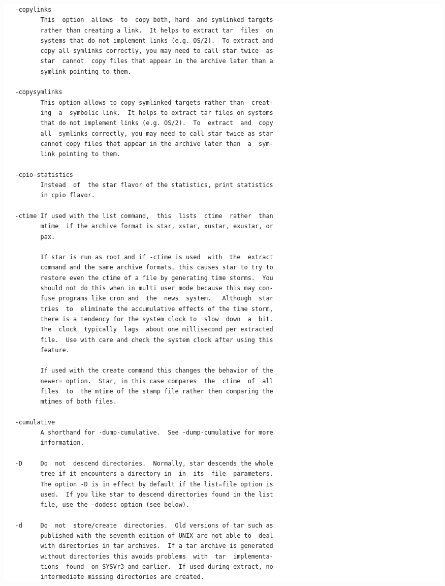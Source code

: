        -copylinks
              This  option  allows  to  copy both, hard- and symlinked targets
              rather than creating a link.  It helps to extract tar  files  on
              systems that do not implement links (e.g. OS/2).  To extract and
              copy all symlinks correctly, you may need to call star twice  as
              star  cannot  copy files that appear in the archive later than a
              symlink pointing to them.

       -copysymlinks
              This option allows to copy symlinked targets rather than  creat-
              ing  a  symbolic link.  It helps to extract tar files on systems
              that do not implement links (e.g. OS/2).  To  extract  and  copy
              all  symlinks correctly, you may need to call star twice as star
              cannot copy files that appear in the archive later than  a  sym-
              link pointing to them.

       -cpio-statistics
              Instead  of  the star flavor of the statistics, print statistics
              in cpio flavor.

       -ctime If used with the list command,  this  lists  ctime  rather  than
              mtime  if the archive format is star, xstar, xustar, exustar, or
              pax.

              If star is run as root and if -ctime is used  with  the  extract
              command and the same archive formats, this causes star to try to
              restore even the ctime of a file by generating time storms.  You
              should not do this when in multi user mode because this may con-
              fuse programs like cron and  the  news  system.   Although  star
              tries  to  eliminate the accumulative effects of the time storm,
              there is a tendency for the system clock to  slow  down  a  bit.
              The  clock  typically  lags  about one millisecond per extracted
              file.  Use with care and check the system clock after using this
              feature.

              If used with the create command this changes the behavior of the
              newer= option.  Star, in this case compares  the  ctime  of  all
              files  to  the mtime of the stamp file rather then comparing the
              mtimes of both files.

       -cumulative
              A shorthand for -dump-cumulative.  See -dump-cumulative for more
              information.

       -D     Do  not  descend directories.  Normally, star descends the whole
              tree if it encounters a directory in  in  its  file  parameters.
              The option -D is in effect by default if the list=file option is
              used.  If you like star to descend directories found in the list
              file, use the -dodesc option (see below).

       -d     Do  not  store/create  directories.  Old versions of tar such as
              published with the seventh edition of UNIX are not able to  deal
              with directories in tar archives.  If a tar archive is generated
              without directories this avoids problems  with  tar  implementa-
              tions  found  on SYSVr3 and earlier.  If used during extract, no
              intermediate missing directories are created.
